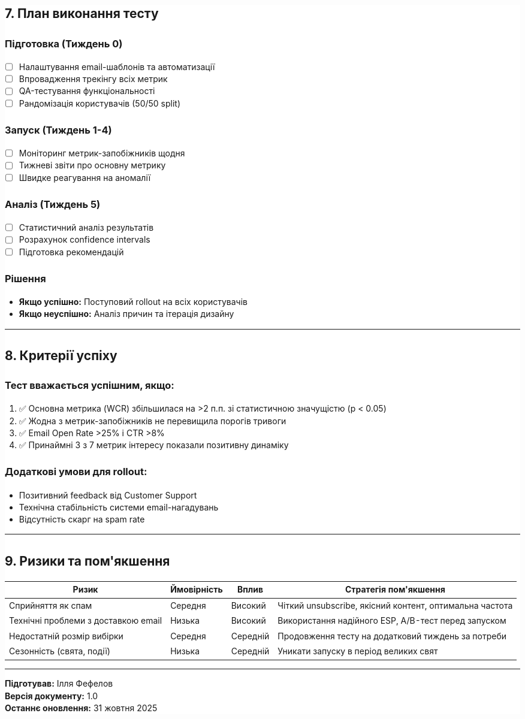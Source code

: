 
## 7. План виконання тесту

### Підготовка (Тиждень 0)
- [ ] Налаштування email-шаблонів та автоматизації
- [ ] Впровадження трекінгу всіх метрик
- [ ] QA-тестування функціональності
- [ ] Рандомізація користувачів (50/50 split)

### Запуск (Тиждень 1-4)
- [ ] Моніторинг метрик-запобіжників щодня
- [ ] Тижневі звіти про основну метрику
- [ ] Швидке реагування на аномалії

### Аналіз (Тиждень 5)
- [ ] Статистичний аналіз результатів
- [ ] Розрахунок confidence intervals
- [ ] Підготовка рекомендацій

### Рішення
- **Якщо успішно:** Поступовий rollout на всіх користувачів
- **Якщо неуспішно:** Аналіз причин та ітерація дизайну

---

## 8. Критерії успіху

### Тест вважається успішним, якщо:
1. ✅ Основна метрика (WCR) збільшилася на >2 п.п. зі статистичною значущістю (p < 0.05)
2. ✅ Жодна з метрик-запобіжників не перевищила порогів тривоги
3. ✅ Email Open Rate >25% і CTR >8%
4. ✅ Принаймні 3 з 7 метрик інтересу показали позитивну динаміку

### Додаткові умови для rollout:
- Позитивний feedback від Customer Support
- Технічна стабільність системи email-нагадувань
- Відсутність скарг на spam rate

---

## 9. Ризики та пом'якшення

| Ризик | Ймовірність | Вплив | Стратегія пом'якшення |
|-------|-------------|-------|----------------------|
| Сприйняття як спам | Середня | Високий | Чіткий unsubscribe, якісний контент, оптимальна частота |
| Технічні проблеми з доставкою email | Низька | Високий | Використання надійного ESP, A/B-тест перед запуском |
| Недостатній розмір вибірки | Середня | Середній | Продовження тесту на додатковий тиждень за потреби |
| Сезонність (свята, події) | Низька | Середній | Уникати запуску в період великих свят |

---

**Підготував:** Ілля Фефелов  
**Версія документу:** 1.0  
**Останнє оновлення:** 31 жовтня 2025
